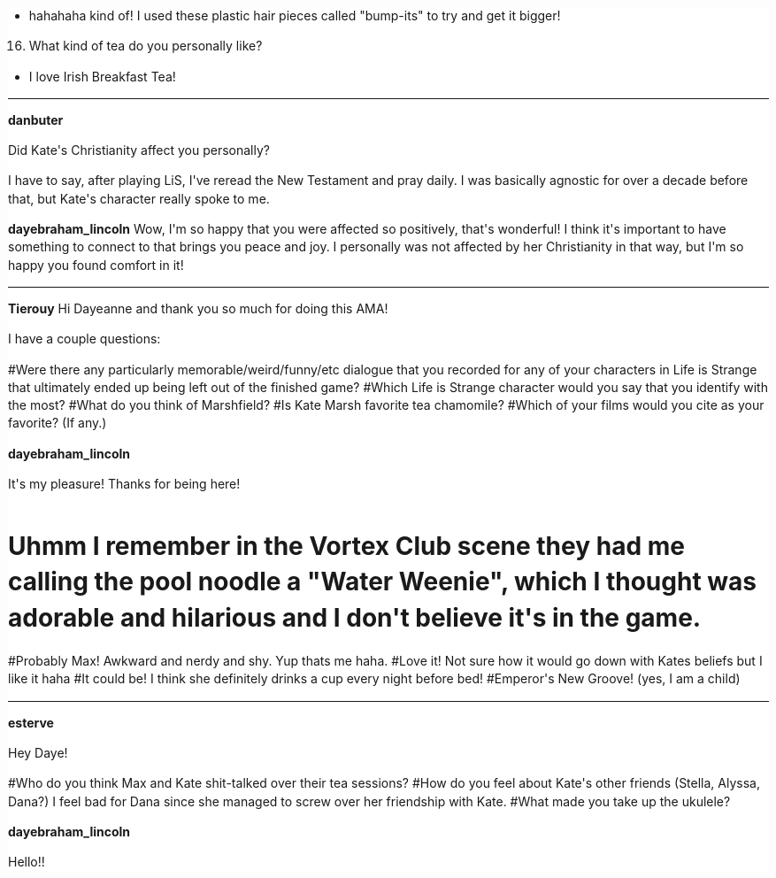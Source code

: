 - hahahaha kind of! I used these plastic hair pieces called "bump-its" to try and get it bigger!

16) What kind of tea do you personally like?

- I love Irish Breakfast Tea!

----
**danbuter**

Did Kate's Christianity affect you personally?

I have to say, after playing LiS, I've reread the New Testament and pray daily. I was basically agnostic for over a decade before that, but Kate's character really spoke to me.

**dayebraham_lincoln**
Wow, I'm so happy that you were affected so positively, that's wonderful! I think it's important to have something to connect to that brings you peace and joy. I personally was not affected by her Christianity in that way, but I'm so happy you found comfort in it!

----
**Tierouy**
Hi Dayeanne and thank you so much for doing this AMA!

I have a couple questions:

#Were there any particularly memorable/weird/funny/etc dialogue that you recorded for any of your characters in Life is Strange that ultimately ended up being left out of the finished game?
#Which Life is Strange character would you say that you identify with the most?
#What do you think of Marshfield?
#Is Kate Marsh favorite tea chamomile?
#Which of your films would you cite as your favorite? (If any.)

**dayebraham_lincoln**

It's my pleasure! Thanks for being here!

# Uhmm I remember in the Vortex Club scene they had me calling the pool noodle a "Water Weenie", which I thought was adorable and hilarious and I don't believe it's in the game.
#Probably Max! Awkward and nerdy and shy. Yup thats me haha.
#Love it! Not sure how it would go down with Kates beliefs but I like it haha
#It could be! I think she definitely drinks a cup every night before bed!
#Emperor's New Groove! (yes, I am a child)

--- 
**esterve**

Hey Daye!

#Who do you think Max and Kate shit-talked over their tea sessions?
#How do you feel about Kate's other friends (Stella, Alyssa, Dana?) I feel bad for Dana since she managed to screw over her friendship with Kate.
#What made you take up the ukulele?

**dayebraham_lincoln**

Hello!!
